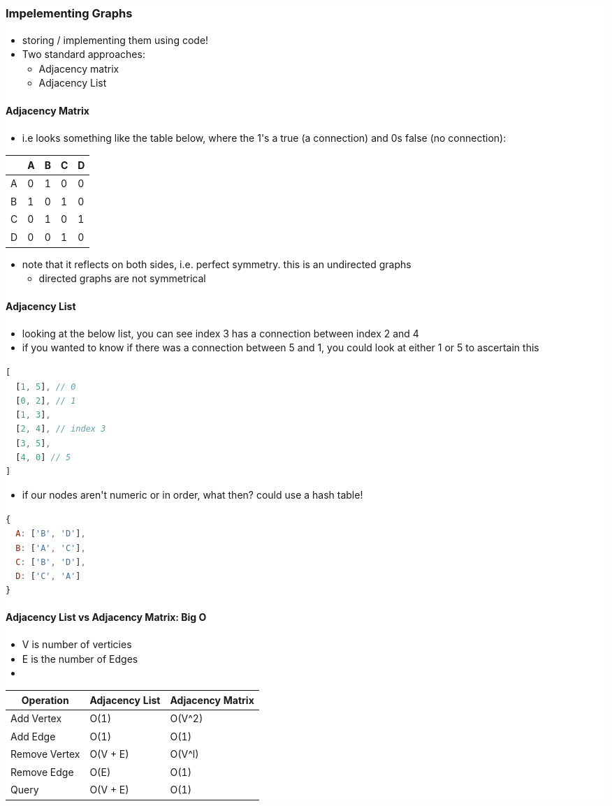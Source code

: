 ### Impelementing Graphs 

- storing / implementing them using code!
- Two standard approaches:
  - Adjacency matrix
  - Adjacency List


#### Adjacency Matrix

- i.e looks something like the table below, where the 1's a true (a connection) and 0s false (no connection):

|   | A | B | C | D |
|---|---|---|---|---|
| A | 0 | 1 | 0 | 0 |
| B | 1 | 0 | 1 | 0 |
| C | 0 | 1 | 0 | 1 |
| D | 0 | 0 | 1 | 0 |

- note that it reflects on both sides, i.e. perfect symmetry. this is an undirected graphs
  - directed graphs are not symmetrical

#### Adjacency List

- looking at the below list, you can see index 3 has a connection between index 2 and 4
- if you wanted to know if there was a connection between 5 and 1, you could look at either 1 or 5 to ascertain this
````js
[
  [1, 5], // 0
  [0, 2], // 1
  [1, 3],
  [2, 4], // index 3
  [3, 5],
  [4, 0] // 5 
]
````

- if our nodes aren't numeric or in order, what then? could use a hash table!
````js
{
  A: ['B', 'D'],
  B: ['A', 'C'],
  C: ['B', 'D'],
  D: ['C', 'A']
}
````

#### Adjacency List vs Adjacency Matrix: Big O

- V is number of verticies
- E is the number of Edges 
- 
|   Operation   | Adjacency List | Adjacency Matrix |
| ------------- | -------------- | ---------------- |
| Add Vertex    | O(1)           | O(V^2)           |
| Add Edge      | O(1)           | O(1)             |
| Remove Vertex | O(V + E)       | O(V^l)           |
| Remove Edge   | O(E)           | O(1)             |
| Query         | O(V + E)       | O(1)             |
